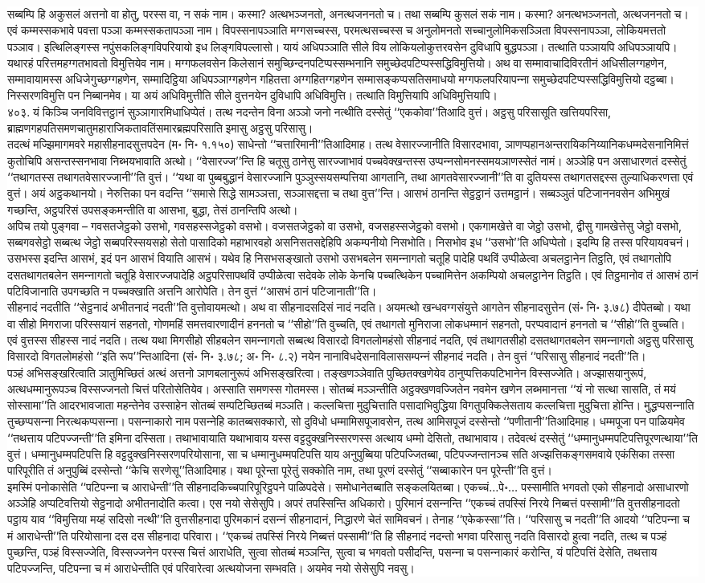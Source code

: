सब्बम्पि हि अकुसलं अत्तनो वा होतु, परस्स वा, न सकं नाम। कस्मा? अत्थभञ्‍जनतो, अनत्थजननतो च। तथा सब्बम्पि कुसलं सकं नाम। कस्मा? अनत्थभञ्‍जनतो, अत्थजननतो च। एवं कम्मस्सकभावे पवत्ता पञ्‍ञा कम्मस्सकतापञ्‍ञा नाम। विपस्सनापञ्‍ञाति मग्गसच्‍चस्स, परमत्थसच्‍चस्स च अनुलोमनतो सच्‍चानुलोमिकसञ्‍ञिता विपस्सनापञ्‍ञा, लोकियमत्ततो पञ्‍ञाव। इत्थिलिङ्गस्स नपुंसकलिङ्गविपरियायो इध लिङ्गविपल्‍लासो। यायं अधिपञ्‍ञाति सीले विय लोकियलोकुत्तरवसेन दुविधापि बुद्धपञ्‍ञा। तत्थाति पञ्‍ञायपि अधिपञ्‍ञायपि। यथारहं परित्तमहग्गतभावतो विमुत्तियेव नाम। मग्गफलवसेन किलेसानं समुच्छिन्दनपटिप्पस्सम्भनानि समुच्छेदपटिप्पस्सद्धिविमुत्तियो। अथ वा सम्मावाचादिविरतीनं अधिसीलग्गहणेन, सम्मावायामस्स अधिजेगुच्छग्गहणेन, सम्मादिट्ठिया अधिपञ्‍ञाग्गहणेन गहितत्ता अग्गहितग्गहणेन सम्मासङ्कप्पसतिसमाधयो मग्गफलपरियापन्‍ना समुच्छेदपटिप्पस्सद्धिविमुत्तियो दट्ठब्बा। निस्सरणविमुत्ति पन निब्बानमेव। या अयं अधिविमुत्तीति सीले वुत्तनयेन दुविधापि अधिविमुत्ति। तत्थाति विमुत्तियापि अधिविमुत्तियापि।  
४०३. यं किञ्‍चि जनविवित्तट्ठानं सुञ्‍ञागारमिधाधिप्पेतं। तत्थ नदन्तेन विना अञ्‍ञो जनो नत्थीति दस्सेतुं ‘‘एककोवा’’तिआदि वुत्तं। अट्ठसु परिसासूति खत्तियपरिसा, ब्राह्मणगहपतिसमणचातुमहाराजिकतावतिंसमारब्रह्मपरिसाति इमासु अट्ठसु परिसासु।  
तदत्थं मज्झिमागमवरे महासीहनादसुत्तपदेन (म॰ नि॰ १.१५०) साधेन्तो ‘‘चत्तारिमानी’’तिआदिमाह। तत्थ वेसारज्‍जानीति विसारदभावा, ञाणप्पहानअन्तरायिकनिय्यानिकधम्मदेसनानिमित्तं कुतोचिपि असन्तस्सनभावा निब्भयभावाति अत्थो। ‘‘वेसारज्‍ज’’न्ति हि चतूसु ठानेसु सारज्‍जाभावं पच्‍चवेक्खन्तस्स उप्पन्‍नसोमनस्समयञाणस्सेतं नामं। अञ्‍ञेहि पन असाधारणतं दस्सेतुं ‘‘तथागतस्स तथागतवेसारज्‍जानी’’ति वुत्तं। ‘‘यथा वा पुब्बबुद्धानं वेसारज्‍जानि पुञ्‍ञुस्सयसम्पत्तिया आगतानि, तथा आगतवेसारज्‍जानी’’ति वा दुतियस्स तथागतसद्दस्स तुल्याधिकरणत्ता एवं वुत्तं। अयं अट्ठकथानयो। नेरुत्तिका पन वदन्ति ‘‘समासे सिद्धे सामञ्‍ञत्ता, सञ्‍ञासद्दत्ता च तथा वुत्त’’न्ति। आसभं ठानन्ति सेट्ठट्ठानं उत्तमट्ठानं। सब्बञ्‍ञुतं पटिजाननवसेन अभिमुखं गच्छन्ति, अट्ठपरिसं उपसङ्कमन्तीति वा आसभा, बुद्धा, तेसं ठानन्तिपि अत्थो।  
अपिच तयो पुङ्गवा – गवसतजेट्ठको उसभो, गवसहस्सजेट्ठको वसभो। वजसतजेट्ठको वा उसभो, वजसहस्सजेट्ठको वसभो। एकगामखेत्ते वा जेट्ठो उसभो, द्वीसु गामखेत्तेसु जेट्ठो वसभो, सब्बगवसेट्ठो सब्बत्थ जेट्ठो सब्बपरिस्सयसहो सेतो पासादिको महाभारवहो असनिसतसद्देहिपि अकम्पनीयो निसभोति। निसभोव इध ‘‘उसभो’’ति अधिप्पेतो। इदम्पि हि तस्स परियायवचनं। उसभस्स इदन्ति आसभं, इदं पन आसभं वियाति आसभं। यथेव हि निसभसङ्खातो उसभो उसभबलेन समन्‍नागतो चतूहि पादेहि पथविं उप्पीळेत्वा अचलट्ठानेन तिट्ठति, एवं तथागतोपि दसतथागतबलेन समन्‍नागतो चतूहि वेसारज्‍जपादेहि अट्ठपरिसापथविं उप्पीळेत्वा सदेवके लोके केनचि पच्‍चत्थिकेन पच्‍चामित्तेन अकम्पियो अचलट्ठानेन तिट्ठति। एवं तिट्ठमानोव तं आसभं ठानं पटिविजानाति उपगच्छति न पच्‍चक्खाति अत्तनि आरोपेति। तेन वुत्तं ‘‘आसभं ठानं पटिजानाती’’ति।  
सीहनादं नदतीति ‘‘सेट्ठनादं अभीतनादं नदती’’ति वुत्तोवायमत्थो। अथ वा सीहनादसदिसं नादं नदति। अयमत्थो खन्धवग्गसंयुत्ते आगतेन सीहनादसुत्तेन (सं॰ नि॰ ३.७८) दीपेतब्बो। यथा वा सीहो मिगराजा परिस्सयानं सहनतो, गोणमहिं समत्तवारणादीनं हननतो च ‘‘सीहो’’ति वुच्‍चति, एवं तथागतो मुनिराजा लोकधम्मानं सहनतो, परप्पवादानं हननतो च ‘‘सीहो’’ति वुच्‍चति। एवं वुत्तस्स सीहस्स नादं नदति। तत्थ यथा मिगसीहो सीहबलेन समन्‍नागतो सब्बत्थ विसारदो विगतलोमहंसो सीहनादं नदति, एवं तथागतसीहो दसतथागतबलेन समन्‍नागतो अट्ठसु परिसासु विसारदो विगतलोमहंसो ‘‘इति रूप’’न्तिआदिना (सं॰ नि॰ ३.७८; अ॰ नि॰ ८.२) नयेन नानाविधदेसनाविलाससम्पन्‍नं सीहनादं नदति। तेन वुत्तं ‘‘परिसासु सीहनादं नदती’’ति।  
पञ्हं अभिसङ्खरित्वाति ञातुमिच्छितं अत्थं अत्तनो ञाणबलानुरूपं अभिसङ्खरित्वा। तङ्खणञ्‍ञेवाति पुच्छितक्खणेयेव ठानुप्पत्तिकपटिभानेन विस्सज्‍जेति। अज्झासयानुरूपं, अत्थधम्मानुरूपञ्‍च विस्सज्‍जनतो चित्तं परितोसेतियेव। अस्साति समणस्स गोतमस्स। सोतब्बं मञ्‍ञन्तीति अट्ठक्खणवज्‍जितेन नवमेन खणेन लब्भमानत्ता ‘‘यं नो सत्था सासति, तं मयं सोस्सामा’’ति आदरभावजाता महन्तेनेव उस्साहेन सोतब्बं सम्पटिच्छितब्बं मञ्‍ञति। कल्‍लचित्ता मुदुचित्ताति पसादाभिवुद्धिया विगतुपक्‍किलेसताय कल्‍लचित्ता मुदुचित्ता होन्ति। मुद्धप्पसन्‍नाति तुच्छप्पसन्‍ना निरत्थकप्पसन्‍ना। पसन्‍नाकारो नाम पसन्‍नेहि कातब्बसक्‍कारो, सो दुविधो धम्मामिसपूजावसेन, तत्थ आमिसपूजं दस्सेन्तो ‘‘पणीतानी’’तिआदिमाह। धम्मपूजा पन पाळियमेव ‘‘तथत्ताय पटिपज्‍जन्ती’’ति इमिना दस्सिता। तथाभावायाति यथाभावाय यस्स वट्टदुक्खनिस्सरणस्स अत्थाय धम्मो देसितो, तथाभावाय। तदेवत्थं दस्सेतुं ‘‘धम्मानुधम्मपटिपत्तिपूरणत्थाया’’ति वुत्तं। धम्मानुधम्मपटिपत्ति हि वट्टदुक्खनिस्सरणपरियोसाना, सा च धम्मानुधम्मपटिपत्ति याय अनुपुब्बिया पटिपज्‍जितब्बा, पटिपज्‍जन्तानञ्‍च सति अज्झत्तिकङ्गसमवाये एकंसिका तस्सा पारिपूरीति तं अनुपुब्बिं दस्सेन्तो ‘‘केचि सरणेसू’’तिआदिमाह। यथा पूरेन्ता पूरेतुं सक्‍कोति नाम, तथा पूरणं दस्सेतुं ‘‘सब्बाकारेन पन पूरेन्ती’’ति वुत्तं।  
इमस्मिं पनोकासेति ‘‘पटिपन्‍ना च आराधेन्ती’’ति सीहनादकिच्‍चपारिपूरिट्ठपने पाळिपदेसे। समोधानेतब्बाति सङ्कलयितब्बा। एकच्‍चं…पे॰… पस्सामीति भगवतो एको सीहनादो असाधारणो अञ्‍ञेहि अप्पटिवत्तियो सेट्ठनादो अभीतनादोति कत्वा। एस नयो सेसेसुपि। अपरं तपस्सिन्ति अधिकारो। पुरिमानं दसन्‍नन्ति ‘‘एकच्‍चं तपस्सिं निरये निब्बत्तं पस्सामी’’ति वुत्तसीहनादतो पट्ठाय याव ‘‘विमुत्तिया मय्हं सदिसो नत्थी’’ति वुत्तसीहनादा पुरिमकानं दसन्‍नं सीहनादानं, निद्धारणे चेतं सामिवचनं। तेनाह ‘‘एकेकस्सा’’ति। ‘‘परिसासु च नदती’’ति आदयो ‘‘पटिपन्‍ना च मं आराधेन्ती’’ति परियोसाना दस दस सीहनादा परिवारा। ‘‘एकच्‍चं तपस्सिं निरये निब्बत्तं पस्सामी’’ति हि सीहनादं नदन्तो भगवा परिसासु नदति विसारदो हुत्वा नदति, तत्थ च पञ्हं पुच्छन्ति, पञ्हं विस्सज्‍जेति, विस्सज्‍जनेन परस्स चित्तं आराधेति, सुत्वा सोतब्बं मञ्‍ञन्ति, सुत्वा च भगवतो पसीदन्ति, पसन्‍ना च पसन्‍नाकारं करोन्ति, यं पटिपत्तिं देसेति, तथत्ताय पटिपज्‍जन्ति, पटिपन्‍ना च मं आराधेन्तीति एवं परिवारेत्वा अत्थयोजना सम्भवति। अयमेव नयो सेसेसुपि नवसु।  